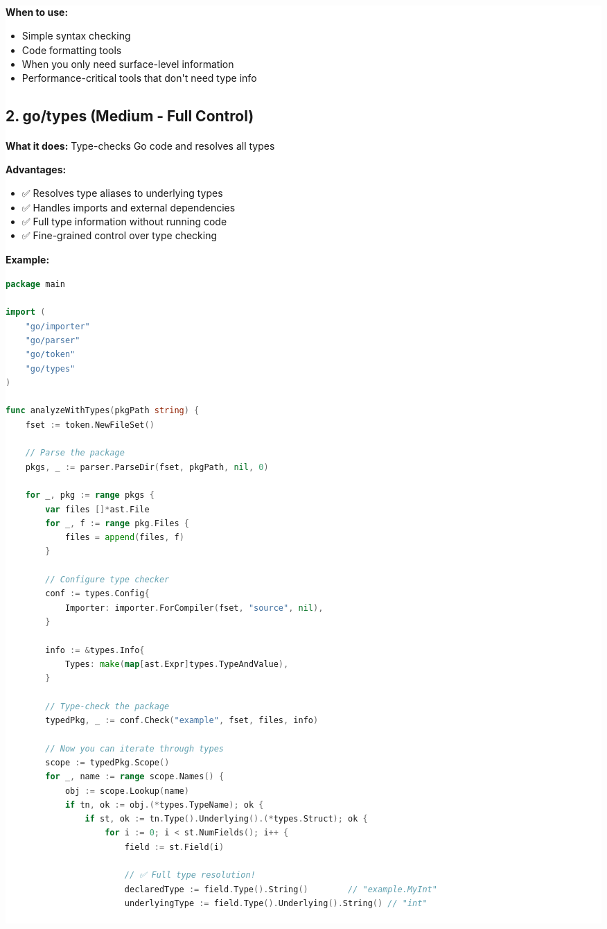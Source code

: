 **When to use:**
- Simple syntax checking
- Code formatting tools
- When you only need surface-level information
- Performance-critical tools that don't need type info

## 2. go/types (Medium - Full Control)

**What it does:** Type-checks Go code and resolves all types

**Advantages:**
- ✅ Resolves type aliases to underlying types
- ✅ Handles imports and external dependencies
- ✅ Full type information without running code
- ✅ Fine-grained control over type checking

**Example:**

```go
package main

import (
    "go/importer"
    "go/parser"
    "go/token"
    "go/types"
)

func analyzeWithTypes(pkgPath string) {
    fset := token.NewFileSet()
    
    // Parse the package
    pkgs, _ := parser.ParseDir(fset, pkgPath, nil, 0)
    
    for _, pkg := range pkgs {
        var files []*ast.File
        for _, f := range pkg.Files {
            files = append(files, f)
        }
        
        // Configure type checker
        conf := types.Config{
            Importer: importer.ForCompiler(fset, "source", nil),
        }
        
        info := &types.Info{
            Types: make(map[ast.Expr]types.TypeAndValue),
        }
        
        // Type-check the package
        typedPkg, _ := conf.Check("example", fset, files, info)
        
        // Now you can iterate through types
        scope := typedPkg.Scope()
        for _, name := range scope.Names() {
            obj := scope.Lookup(name)
            if tn, ok := obj.(*types.TypeName); ok {
                if st, ok := tn.Type().Underlying().(*types.Struct); ok {
                    for i := 0; i < st.NumFields(); i++ {
                        field := st.Field(i)
                        
                        // ✅ Full type resolution!
                        declaredType := field.Type().String()        // "example.MyInt"
                        underlyingType := field.Type().Underlying().String() // "int"
                        
```